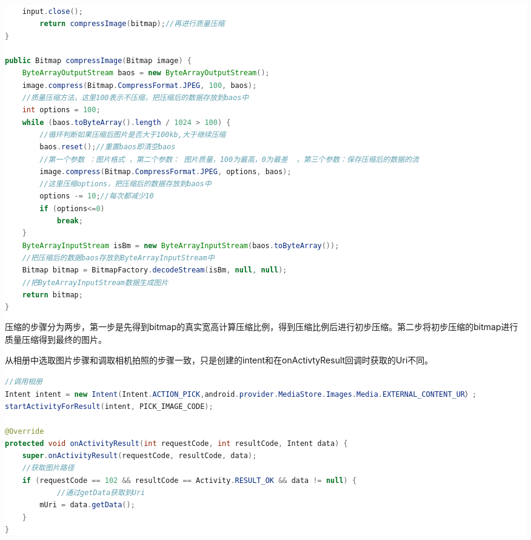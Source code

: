 ```java
    input.close();
		return compressImage(bitmap);//再进行质量压缩   
}

public Bitmap compressImage(Bitmap image) {
    ByteArrayOutputStream baos = new ByteArrayOutputStream();
    image.compress(Bitmap.CompressFormat.JPEG, 100, baos);
    //质量压缩方法，这里100表示不压缩，把压缩后的数据存放到baos中
    int options = 100;
    while (baos.toByteArray().length / 1024 > 100) {
      	//循环判断如果压缩后图片是否大于100kb,大于继续压缩
        baos.reset();//重置baos即清空baos
        //第一个参数 ：图片格式 ，第二个参数： 图片质量，100为最高，0为最差  ，第三个参数：保存压缩后的数据的流
        image.compress(Bitmap.CompressFormat.JPEG, options, baos);
      	//这里压缩options，把压缩后的数据存放到baos中
        options -= 10;//每次都减少10
        if (options<=0)
            break;
    }
    ByteArrayInputStream isBm = new ByteArrayInputStream(baos.toByteArray());
  	//把压缩后的数据baos存放到ByteArrayInputStream中
    Bitmap bitmap = BitmapFactory.decodeStream(isBm, null, null);
  	//把ByteArrayInputStream数据生成图片
    return bitmap;
}
```

压缩的步骤分为两步，第一步是先得到bitmap的真实宽高计算压缩比例，得到压缩比例后进行初步压缩。第二步将初步压缩的bitmap进行质量压缩得到最终的图片。

从相册中选取图片步骤和调取相机拍照的步骤一致，只是创建的intent和在onActivtyResult回调时获取的Uri不同。

```java
//调用相册
Intent intent = new Intent(Intent.ACTION_PICK,android.provider.MediaStore.Images.Media.EXTERNAL_CONTENT_UR）;
startActivityForResult(intent, PICK_IMAGE_CODE);

@Override
protected void onActivityResult(int requestCode, int resultCode, Intent data) {
  	super.onActivityResult(requestCode, resultCode, data);
  	//获取图片路径
  	if (requestCode == 102 && resultCode == Activity.RESULT_OK && data != null) {
    		//通过getData获取到Uri
      	mUri = data.getData();
  	}
}
```





















